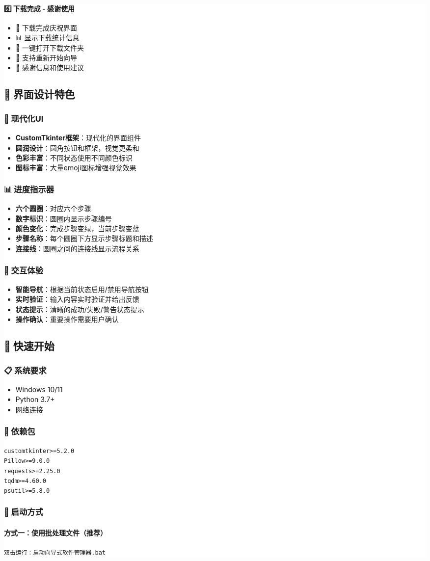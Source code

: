 #### 6️⃣ 下载完成 - 感谢使用
- 🎉 下载完成庆祝界面
- 📊 显示下载统计信息
- 📂 一键打开下载文件夹
- 🔄 支持重新开始向导
- 💝 感谢信息和使用建议

## 🎨 界面设计特色

### 🌈 现代化UI
- **CustomTkinter框架**：现代化的界面组件
- **圆润设计**：圆角按钮和框架，视觉更柔和
- **色彩丰富**：不同状态使用不同颜色标识
- **图标丰富**：大量emoji图标增强视觉效果

### 📊 进度指示器
- **六个圆圈**：对应六个步骤
- **数字标识**：圆圈内显示步骤编号
- **颜色变化**：完成步骤变绿，当前步骤变蓝
- **步骤名称**：每个圆圈下方显示步骤标题和描述
- **连接线**：圆圈之间的连接线显示流程关系

### 🎯 交互体验
- **智能导航**：根据当前状态启用/禁用导航按钮
- **实时验证**：输入内容实时验证并给出反馈
- **状态提示**：清晰的成功/失败/警告状态提示
- **操作确认**：重要操作需要用户确认

## 🚀 快速开始

### 📋 系统要求
- Windows 10/11
- Python 3.7+
- 网络连接

### 🔧 依赖包
```
customtkinter>=5.2.0
Pillow>=9.0.0
requests>=2.25.0
tqdm>=4.60.0
psutil>=5.8.0
```

### 🎯 启动方式

#### 方式一：使用批处理文件（推荐）
```bash
双击运行：启动向导式软件管理器.bat
```
